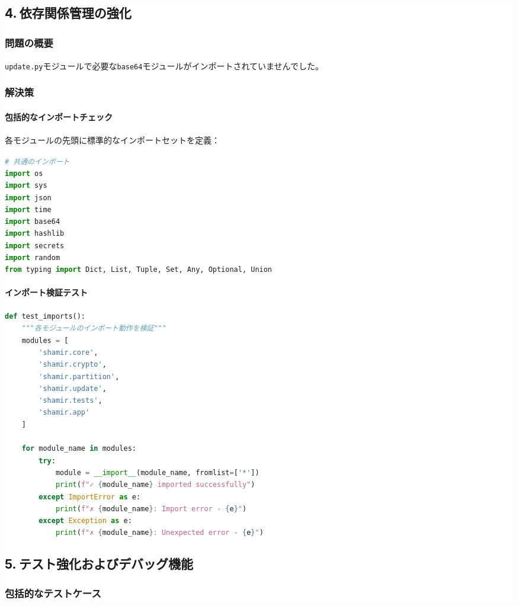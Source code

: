 ## 4. 依存関係管理の強化

### 問題の概要

`update.py`モジュールで必要な`base64`モジュールがインポートされていませんでした。

### 解決策

#### 包括的なインポートチェック

各モジュールの先頭に標準的なインポートセットを定義：

```python
# 共通のインポート
import os
import sys
import json
import time
import base64
import hashlib
import secrets
import random
from typing import Dict, List, Tuple, Set, Any, Optional, Union
```

#### インポート検証テスト

```python
def test_imports():
    """各モジュールのインポート動作を検証"""
    modules = [
        'shamir.core',
        'shamir.crypto',
        'shamir.partition',
        'shamir.update',
        'shamir.tests',
        'shamir.app'
    ]

    for module_name in modules:
        try:
            module = __import__(module_name, fromlist=['*'])
            print(f"✓ {module_name} imported successfully")
        except ImportError as e:
            print(f"✗ {module_name}: Import error - {e}")
        except Exception as e:
            print(f"✗ {module_name}: Unexpected error - {e}")
```

## 5. テスト強化およびデバッグ機能

### 包括的なテストケース
